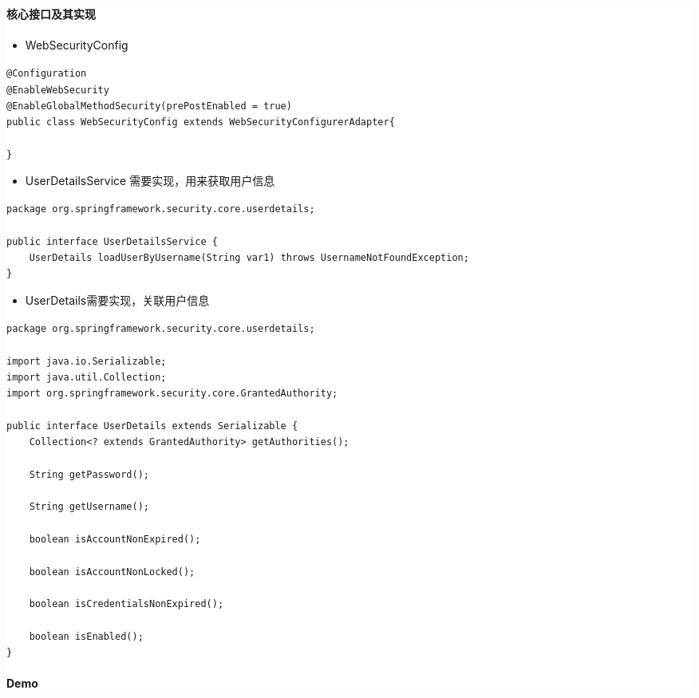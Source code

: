 #### 核心接口及其实现
- WebSecurityConfig

```
@Configuration
@EnableWebSecurity
@EnableGlobalMethodSecurity(prePostEnabled = true)
public class WebSecurityConfig extends WebSecurityConfigurerAdapter{
    
}
```

- UserDetailsService 需要实现，用来获取用户信息

```
package org.springframework.security.core.userdetails;

public interface UserDetailsService {
    UserDetails loadUserByUsername(String var1) throws UsernameNotFoundException;
}

```

- UserDetails需要实现，关联用户信息

```
package org.springframework.security.core.userdetails;

import java.io.Serializable;
import java.util.Collection;
import org.springframework.security.core.GrantedAuthority;

public interface UserDetails extends Serializable {
    Collection<? extends GrantedAuthority> getAuthorities();

    String getPassword();

    String getUsername();

    boolean isAccountNonExpired();

    boolean isAccountNonLocked();

    boolean isCredentialsNonExpired();

    boolean isEnabled();
}
```
#### Demo